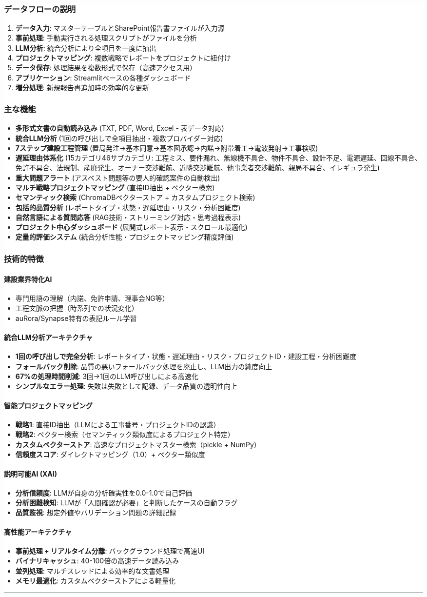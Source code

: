 ### データフローの説明

1. **データ入力**: マスターテーブルとSharePoint報告書ファイルが入力源
2. **事前処理**: 手動実行される処理スクリプトがファイルを分析
3. **LLM分析**: 統合分析により全項目を一度に抽出
4. **プロジェクトマッピング**: 複数戦略でレポートをプロジェクトに紐付け
5. **データ保存**: 処理結果を複数形式で保存（高速アクセス用）
6. **アプリケーション**: Streamlitベースの各種ダッシュボード
7. **増分処理**: 新規報告書追加時の効率的な更新

### 主な機能

- **多形式文書の自動読み込み** (TXT, PDF, Word, Excel - 表データ対応)
- **統合LLM分析** (1回の呼び出しで全項目抽出・複数プロバイダー対応)
- **7ステップ建設工程管理** (置局発注→基本同意→基本図承認→内諾→附帯着工→電波発射→工事検収)
- **遅延理由体系化** (15カテゴリ46サブカテゴリ: 工程ミス、要件漏れ、無線機不具合、物件不具合、設計不足、電源遅延、回線不具合、免許不具合、法規制、産廃発生、オーナー交渉難航、近隣交渉難航、他事業者交渉難航、親局不具合、イレギュラ発生)
- **重大問題アラート** (アスベスト問題等の要人的確認案件の自動検出)
- **マルチ戦略プロジェクトマッピング** (直接ID抽出 + ベクター検索)
- **セマンティック検索** (ChromaDBベクターストア + カスタムプロジェクト検索)
- **包括的品質分析** (レポートタイプ・状態・遅延理由・リスク・分析困難度)
- **自然言語による質問応答** (RAG技術・ストリーミング対応・思考過程表示)
- **プロジェクト中心ダッシュボード** (展開式レポート表示・スクロール最適化)
- **定量的評価システム** (統合分析性能・プロジェクトマッピング精度評価)

### 技術的特徴

#### 建設業界特化AI
- 専門用語の理解（内諾、免許申請、理事会NG等）
- 工程文脈の把握（時系列での状況変化）
- auRora/Synapse特有の表記ルール学習

#### 統合LLM分析アーキテクチャ
- **1回の呼び出しで完全分析**: レポートタイプ・状態・遅延理由・リスク・プロジェクトID・建設工程・分析困難度
- **フォールバック削除**: 品質の悪いフォールバック処理を廃止し、LLM出力の純度向上
- **67%の処理時間削減**: 3回→1回のLLM呼び出しによる高速化
- **シンプルなエラー処理**: 失敗は失敗として記録、データ品質の透明性向上

#### 智能プロジェクトマッピング
- **戦略1**: 直接ID抽出（LLMによる工事番号・プロジェクトIDの認識）
- **戦略2**: ベクター検索（セマンティック類似度によるプロジェクト特定）
- **カスタムベクターストア**: 高速なプロジェクトマスター検索（pickle + NumPy）
- **信頼度スコア**: ダイレクトマッピング（1.0）+ ベクター類似度

#### 説明可能AI (XAI)
- **分析信頼度**: LLMが自身の分析確実性を0.0-1.0で自己評価
- **分析困難検知**: LLMが「人間確認が必要」と判断したケースの自動フラグ
- **品質監視**: 想定外値やバリデーション問題の詳細記録

#### 高性能アーキテクチャ
- **事前処理 + リアルタイム分離**: バックグラウンド処理で高速UI
- **バイナリキャッシュ**: 40-100倍の高速データ読み込み
- **並列処理**: マルチスレッドによる効率的な文書処理
- **メモリ最適化**: カスタムベクターストアによる軽量化

---